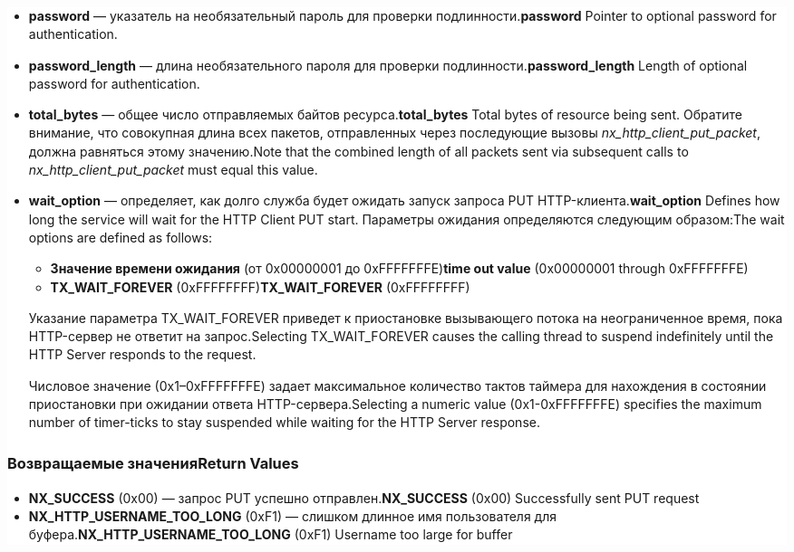  - <span data-ttu-id="22a86-417">**password** — указатель на необязательный пароль для проверки подлинности.</span><span class="sxs-lookup"><span data-stu-id="22a86-417">**password** Pointer to optional password for authentication.</span></span>
 - <span data-ttu-id="22a86-418">**password_length** — длина необязательного пароля для проверки подлинности.</span><span class="sxs-lookup"><span data-stu-id="22a86-418">**password_length** Length of optional password for authentication.</span></span>
 - <span data-ttu-id="22a86-419">**total_bytes** — общее число отправляемых байтов ресурса.</span><span class="sxs-lookup"><span data-stu-id="22a86-419">**total_bytes** Total bytes of resource being sent.</span></span> <span data-ttu-id="22a86-420">Обратите внимание, что совокупная длина всех пакетов, отправленных через последующие вызовы *nx_http_client_put_packet*, должна равняться этому значению.</span><span class="sxs-lookup"><span data-stu-id="22a86-420">Note that the combined length of all packets sent via subsequent calls to *nx_http_client_put_packet* must equal this value.</span></span>
 - <span data-ttu-id="22a86-421">**wait_option** — определяет, как долго служба будет ожидать запуск запроса PUT HTTP-клиента.</span><span class="sxs-lookup"><span data-stu-id="22a86-421">**wait_option** Defines how long the service will wait for the HTTP Client PUT start.</span></span> <span data-ttu-id="22a86-422">Параметры ожидания определяются следующим образом:</span><span class="sxs-lookup"><span data-stu-id="22a86-422">The wait options are defined as follows:</span></span>
    - <span data-ttu-id="22a86-423">**Значение времени ожидания** (от 0x00000001 до 0xFFFFFFFE)</span><span class="sxs-lookup"><span data-stu-id="22a86-423">**time out value** (0x00000001 through 0xFFFFFFFE)</span></span>
    - <span data-ttu-id="22a86-424">**TX_WAIT_FOREVER** (0xFFFFFFFF)</span><span class="sxs-lookup"><span data-stu-id="22a86-424">**TX_WAIT_FOREVER** (0xFFFFFFFF)</span></span>

    <span data-ttu-id="22a86-425">Указание параметра TX_WAIT_FOREVER приведет к приостановке вызывающего потока на неограниченное время, пока HTTP-сервер не ответит на запрос.</span><span class="sxs-lookup"><span data-stu-id="22a86-425">Selecting TX_WAIT_FOREVER causes the calling thread to suspend indefinitely until the HTTP Server responds to the request.</span></span>

    <span data-ttu-id="22a86-426">Числовое значение (0x1–0xFFFFFFFE) задает максимальное количество тактов таймера для нахождения в состоянии приостановки при ожидании ответа HTTP-сервера.</span><span class="sxs-lookup"><span data-stu-id="22a86-426">Selecting a numeric value (0x1-0xFFFFFFFE) specifies the maximum number of timer-ticks to stay suspended while waiting for the HTTP Server response.</span></span>

### <a name="return-values"></a><span data-ttu-id="22a86-427">Возвращаемые значения</span><span class="sxs-lookup"><span data-stu-id="22a86-427">Return Values</span></span>

 - <span data-ttu-id="22a86-428">**NX_SUCCESS** (0x00) — запрос PUT успешно отправлен.</span><span class="sxs-lookup"><span data-stu-id="22a86-428">**NX_SUCCESS** (0x00) Successfully sent PUT request</span></span>
 - <span data-ttu-id="22a86-429">**NX_HTTP_USERNAME_TOO_LONG** (0xF1) — слишком длинное имя пользователя для буфера.</span><span class="sxs-lookup"><span data-stu-id="22a86-429">**NX_HTTP_USERNAME_TOO_LONG** (0xF1) Username too large for buffer</span></span>
